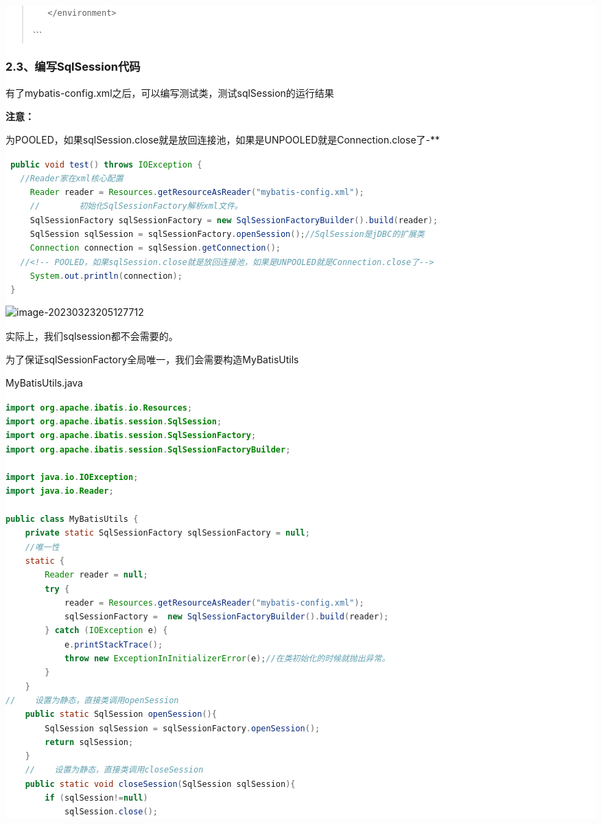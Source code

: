   >        </environment>
  >    </environments>
  ></configuration>
  >```



### 2.3、编写SqlSession代码

有了mybatis-config.xml之后，可以编写测试类，测试sqlSession的运行结果

**注意：**

<dataSource type="POOLED">为POOLED，如果sqlSession.close就是放回连接池，如果是UNPOOLED就是Connection.close了-**

```java
 public void test() throws IOException {
   //Reader家在xml核心配置
     Reader reader = Resources.getResourceAsReader("mybatis-config.xml");
     //        初始化SqlSessionFactory解析xml文件。
     SqlSessionFactory sqlSessionFactory = new SqlSessionFactoryBuilder().build(reader);
     SqlSession sqlSession = sqlSessionFactory.openSession();//SqlSession是jDBC的扩展类
     Connection connection = sqlSession.getConnection();
   //<!-- POOLED，如果sqlSession.close就是放回连接池，如果是UNPOOLED就是Connection.close了-->
     System.out.println(connection);
 }
```

![image-20230323205127712](https://fastly.jsdelivr.net/gh/52chen/imagebed2023@main/uPic/image-20230323205127712.png)

实际上，我们sqlsession都不会需要的。



为了保证sqlSessionFactory全局唯一，我们会需要构造MyBatisUtils

MyBatisUtils.java

```java
import org.apache.ibatis.io.Resources;
import org.apache.ibatis.session.SqlSession;
import org.apache.ibatis.session.SqlSessionFactory;
import org.apache.ibatis.session.SqlSessionFactoryBuilder;

import java.io.IOException;
import java.io.Reader;

public class MyBatisUtils {
    private static SqlSessionFactory sqlSessionFactory = null;
    //唯一性
    static {
        Reader reader = null;
        try {
            reader = Resources.getResourceAsReader("mybatis-config.xml");
            sqlSessionFactory =  new SqlSessionFactoryBuilder().build(reader);
        } catch (IOException e) {
            e.printStackTrace();
            throw new ExceptionInInitializerError(e);//在类初始化的时候就抛出异常。
        }
    }
//    设置为静态，直接类调用openSession
    public static SqlSession openSession(){
        SqlSession sqlSession = sqlSessionFactory.openSession();
        return sqlSession;
    }
    //    设置为静态，直接类调用closeSession
    public static void closeSession(SqlSession sqlSession){
        if (sqlSession!=null)
            sqlSession.close();
```